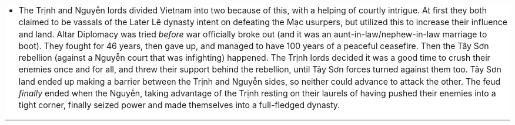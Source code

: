 -   The Trịnh and Nguyễn lords divided Vietnam into two because of this, with a helping of courtly intrigue. At first they both claimed to be vassals of the Later Lê dynasty intent on defeating the Mạc usurpers, but utilized this to increase their influence and land. Altar Diplomacy was tried _before_ war officially broke out (and it was an aunt-in-law/nephew-in-law marriage to boot). They fought for 46 years, then gave up, and managed to have 100 years of a peaceful ceasefire. Then the Tây Sơn rebellion (against a Nguyễn court that was infighting) happened. The Trịnh lords decided it was a good time to crush their enemies once and for all, and threw their support behind the rebellion, until Tây Sơn forces turned against them too. Tây Sơn land ended up making a barrier between the Trịnh and Nguyễn sides, so neither could advance to attack the other. The feud _finally_ ended when the Nguyễn, taking advantage of the Trịnh resting on their laurels of having pushed their enemies into a tight corner, finally seized power and made themselves into a full-fledged dynasty.

___